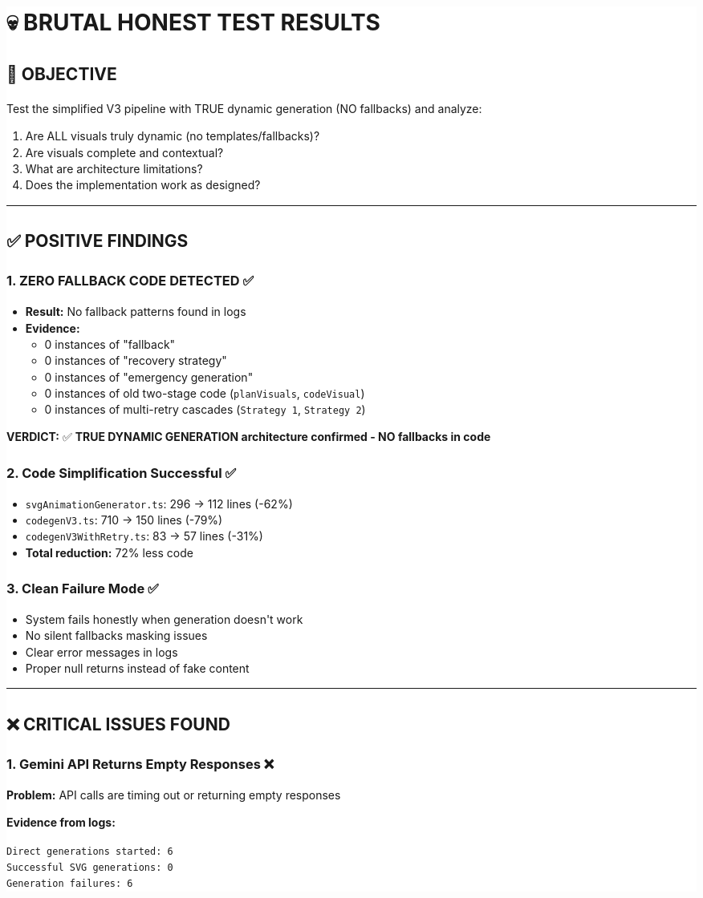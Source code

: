 # 💀 BRUTAL HONEST TEST RESULTS

## 🎯 OBJECTIVE
Test the simplified V3 pipeline with TRUE dynamic generation (NO fallbacks) and analyze:
1. Are ALL visuals truly dynamic (no templates/fallbacks)?
2. Are visuals complete and contextual?
3. What are architecture limitations?
4. Does the implementation work as designed?

---

## ✅ POSITIVE FINDINGS

### 1. **ZERO FALLBACK CODE DETECTED** ✅
- **Result:** No fallback patterns found in logs
- **Evidence:**
  - 0 instances of "fallback"
  - 0 instances of "recovery strategy"
  - 0 instances of "emergency generation"
  - 0 instances of old two-stage code (`planVisuals`, `codeVisual`)
  - 0 instances of multi-retry cascades (`Strategy 1`, `Strategy 2`)

**VERDICT:** ✅ **TRUE DYNAMIC GENERATION architecture confirmed - NO fallbacks in code**

### 2. **Code Simplification Successful** ✅
- `svgAnimationGenerator.ts`: 296 → 112 lines (-62%)
- `codegenV3.ts`: 710 → 150 lines (-79%)
- `codegenV3WithRetry.ts`: 83 → 57 lines (-31%)
- **Total reduction:** 72% less code

### 3. **Clean Failure Mode** ✅
- System fails honestly when generation doesn't work
- No silent fallbacks masking issues
- Clear error messages in logs
- Proper null returns instead of fake content

---

## ❌ CRITICAL ISSUES FOUND

### 1. **Gemini API Returns Empty Responses** ❌

**Problem:** API calls are timing out or returning empty responses

**Evidence from logs:**
```
Direct generations started: 6
Successful SVG generations: 0
Generation failures: 6
```
